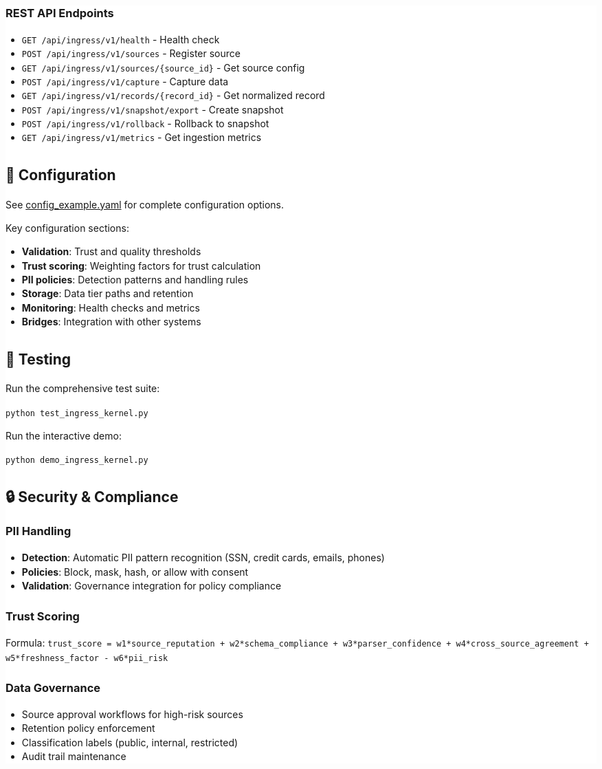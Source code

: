 ### REST API Endpoints

- `GET /api/ingress/v1/health` - Health check
- `POST /api/ingress/v1/sources` - Register source
- `GET /api/ingress/v1/sources/{source_id}` - Get source config
- `POST /api/ingress/v1/capture` - Capture data
- `GET /api/ingress/v1/records/{record_id}` - Get normalized record
- `POST /api/ingress/v1/snapshot/export` - Create snapshot
- `POST /api/ingress/v1/rollback` - Rollback to snapshot
- `GET /api/ingress/v1/metrics` - Get ingestion metrics

## 🔧 Configuration

See [config_example.yaml](config_example.yaml) for complete configuration options.

Key configuration sections:
- **Validation**: Trust and quality thresholds
- **Trust scoring**: Weighting factors for trust calculation
- **PII policies**: Detection patterns and handling rules
- **Storage**: Data tier paths and retention
- **Monitoring**: Health checks and metrics
- **Bridges**: Integration with other systems

## 🧪 Testing

Run the comprehensive test suite:

```bash
python test_ingress_kernel.py
```

Run the interactive demo:

```bash
python demo_ingress_kernel.py
```

## 🔒 Security & Compliance

### PII Handling
- **Detection**: Automatic PII pattern recognition (SSN, credit cards, emails, phones)
- **Policies**: Block, mask, hash, or allow with consent
- **Validation**: Governance integration for policy compliance

### Trust Scoring
Formula: `trust_score = w1*source_reputation + w2*schema_compliance + w3*parser_confidence + w4*cross_source_agreement + w5*freshness_factor - w6*pii_risk`

### Data Governance
- Source approval workflows for high-risk sources
- Retention policy enforcement
- Classification labels (public, internal, restricted)
- Audit trail maintenance
